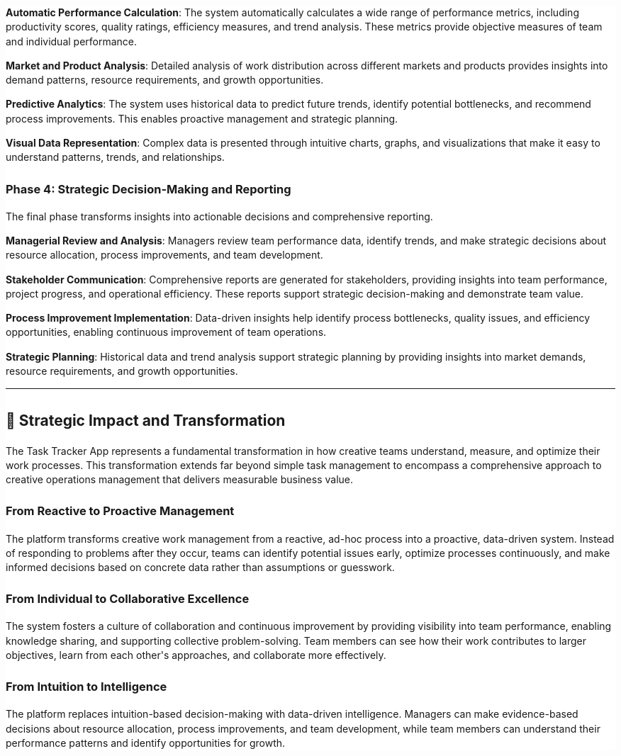 **Automatic Performance Calculation**: The system automatically calculates a wide range of performance metrics, including productivity scores, quality ratings, efficiency measures, and trend analysis. These metrics provide objective measures of team and individual performance.

**Market and Product Analysis**: Detailed analysis of work distribution across different markets and products provides insights into demand patterns, resource requirements, and growth opportunities.

**Predictive Analytics**: The system uses historical data to predict future trends, identify potential bottlenecks, and recommend process improvements. This enables proactive management and strategic planning.

**Visual Data Representation**: Complex data is presented through intuitive charts, graphs, and visualizations that make it easy to understand patterns, trends, and relationships.

### **Phase 4: Strategic Decision-Making and Reporting**
The final phase transforms insights into actionable decisions and comprehensive reporting.

**Managerial Review and Analysis**: Managers review team performance data, identify trends, and make strategic decisions about resource allocation, process improvements, and team development.

**Stakeholder Communication**: Comprehensive reports are generated for stakeholders, providing insights into team performance, project progress, and operational efficiency. These reports support strategic decision-making and demonstrate team value.

**Process Improvement Implementation**: Data-driven insights help identify process bottlenecks, quality issues, and efficiency opportunities, enabling continuous improvement of team operations.

**Strategic Planning**: Historical data and trend analysis support strategic planning by providing insights into market demands, resource requirements, and growth opportunities.

---

## 🎯 Strategic Impact and Transformation

The Task Tracker App represents a fundamental transformation in how creative teams understand, measure, and optimize their work processes. This transformation extends far beyond simple task management to encompass a comprehensive approach to creative operations management that delivers measurable business value.

### **From Reactive to Proactive Management**
The platform transforms creative work management from a reactive, ad-hoc process into a proactive, data-driven system. Instead of responding to problems after they occur, teams can identify potential issues early, optimize processes continuously, and make informed decisions based on concrete data rather than assumptions or guesswork.

### **From Individual to Collaborative Excellence**
The system fosters a culture of collaboration and continuous improvement by providing visibility into team performance, enabling knowledge sharing, and supporting collective problem-solving. Team members can see how their work contributes to larger objectives, learn from each other's approaches, and collaborate more effectively.

### **From Intuition to Intelligence**
The platform replaces intuition-based decision-making with data-driven intelligence. Managers can make evidence-based decisions about resource allocation, process improvements, and team development, while team members can understand their performance patterns and identify opportunities for growth.
